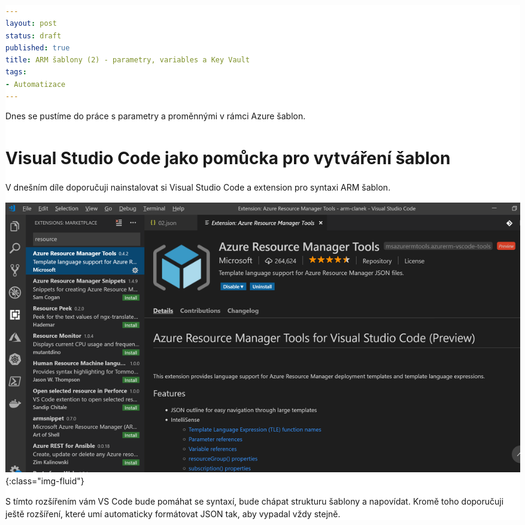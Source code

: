 ```yaml
---
layout: post
status: draft
published: true
title: ARM šablony (2) - parametry, variables a Key Vault
tags:
- Automatizace
---
```

Dnes se pustíme do práce s parametry a proměnnými v rámci Azure šablon.

# Visual Studio Code jako pomůcka pro vytváření šablon
V dnešním díle doporučuji nainstalovat si Visual Studio Code a extension pro syntaxi ARM šablon.

![](/images/2019/2019-02-11-07-09-11.png){:class="img-fluid"}

S tímto rozšířením vám VS Code bude pomáhat se syntaxí, bude chápat strukturu šablony a napovídat. Kromě toho doporučuji ještě rozšíření, které umí automaticky formátovat JSON tak, aby vypadal vždy stejně.
